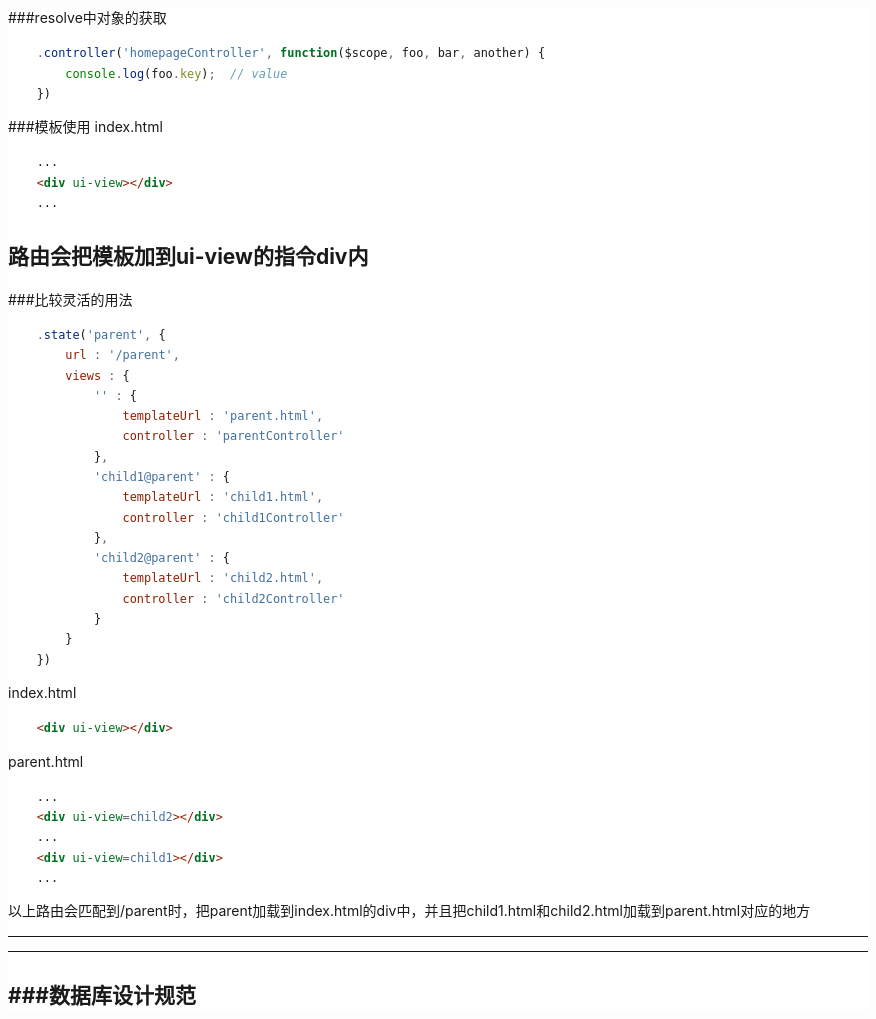 ###resolve中对象的获取
```javascript
    .controller('homepageController', function($scope, foo, bar, another) {
        console.log(foo.key);  // value
    })
```

###模板使用
index.html  
```html
    ...
    <div ui-view></div>
    ...
```
路由会把模板加到ui-view的指令div内
---

###比较灵活的用法
```javascript
    .state('parent', {
        url : '/parent',
        views : {
            '' : {
                templateUrl : 'parent.html',
                controller : 'parentController'
            },
            'child1@parent' : {
                templateUrl : 'child1.html',
                controller : 'child1Controller'
            },
            'child2@parent' : {
                templateUrl : 'child2.html',
                controller : 'child2Controller'
            }
        }
    })
```
index.html
```html
    <div ui-view></div>
```
parent.html
```html
    ...
    <div ui-view=child2></div>
    ...
    <div ui-view=child1></div>
    ...
```
以上路由会匹配到/parent时，把parent加载到index.html的div中，并且把child1.html和child2.html加载到parent.html对应的地方

---

---
###数据库设计规范
---
